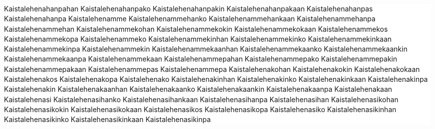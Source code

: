 Kaistalehenahanpahan
Kaistalehenahanpako
Kaistalehenahanpakin
Kaistalehenahanpakaan
Kaistalehenahanpas
Kaistalehenahanpa
Kaistalehenamme
Kaistalehenammehanko
Kaistalehenammehankaan
Kaistalehenammehanpa
Kaistalehenammehan
Kaistalehenammekohan
Kaistalehenammekokin
Kaistalehenammekokaan
Kaistalehenammekos
Kaistalehenammekopa
Kaistalehenammeko
Kaistalehenammekinhan
Kaistalehenammekinko
Kaistalehenammekinkaan
Kaistalehenammekinpa
Kaistalehenammekin
Kaistalehenammekaanhan
Kaistalehenammekaanko
Kaistalehenammekaankin
Kaistalehenammekaanpa
Kaistalehenammekaan
Kaistalehenammepahan
Kaistalehenammepako
Kaistalehenammepakin
Kaistalehenammepakaan
Kaistalehenammepas
Kaistalehenammepa
Kaistalehenakohan
Kaistalehenakokin
Kaistalehenakokaan
Kaistalehenakos
Kaistalehenakopa
Kaistalehenako
Kaistalehenakinhan
Kaistalehenakinko
Kaistalehenakinkaan
Kaistalehenakinpa
Kaistalehenakin
Kaistalehenakaanhan
Kaistalehenakaanko
Kaistalehenakaankin
Kaistalehenakaanpa
Kaistalehenakaan
Kaistalehenasi
Kaistalehenasihanko
Kaistalehenasihankaan
Kaistalehenasihanpa
Kaistalehenasihan
Kaistalehenasikohan
Kaistalehenasikokin
Kaistalehenasikokaan
Kaistalehenasikos
Kaistalehenasikopa
Kaistalehenasiko
Kaistalehenasikinhan
Kaistalehenasikinko
Kaistalehenasikinkaan
Kaistalehenasikinpa